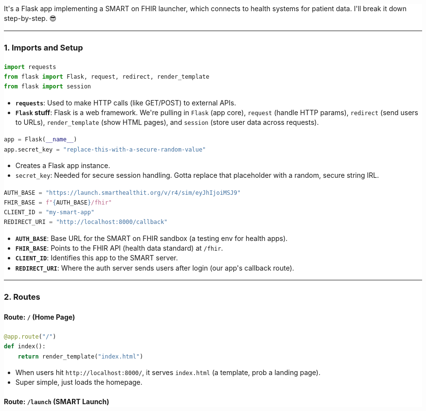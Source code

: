 It's a Flask app implementing a SMART on FHIR launcher, which connects to health systems for patient data. I'll break it down step-by-step. 😎

---

### **1. Imports and Setup**

```python
import requests
from flask import Flask, request, redirect, render_template
from flask import session
```

- **`requests`**: Used to make HTTP calls (like GET/POST) to external APIs.
- **`Flask` stuff**: Flask is a web framework. We're pulling in `Flask` (app core), `request` (handle HTTP params), `redirect` (send users to URLs), `render_template` (show HTML pages), and `session` (store user data across requests).

```python
app = Flask(__name__)
app.secret_key = "replace-this-with-a-secure-random-value"
```

- Creates a Flask app instance.
- `secret_key`: Needed for secure session handling. Gotta replace that placeholder with a random, secure string IRL.

```python
AUTH_BASE = "https://launch.smarthealthit.org/v/r4/sim/eyJhIjoiMSJ9"
FHIR_BASE = f"{AUTH_BASE}/fhir"
CLIENT_ID = "my-smart-app"
REDIRECT_URI = "http://localhost:8000/callback"
```

- **`AUTH_BASE`**: Base URL for the SMART on FHIR sandbox (a testing env for health apps).
- **`FHIR_BASE`**: Points to the FHIR API (health data standard) at `/fhir`.
- **`CLIENT_ID`**: Identifies this app to the SMART server.
- **`REDIRECT_URI`**: Where the auth server sends users after login (our app's callback route).

---

### **2. Routes**

#### **Route: `/` (Home Page)**

```python
@app.route("/")
def index():
    return render_template("index.html")
```

- When users hit `http://localhost:8000/`, it serves `index.html` (a template, prob a landing page).
- Super simple, just loads the homepage.

#### **Route: `/launch` (SMART Launch)**

